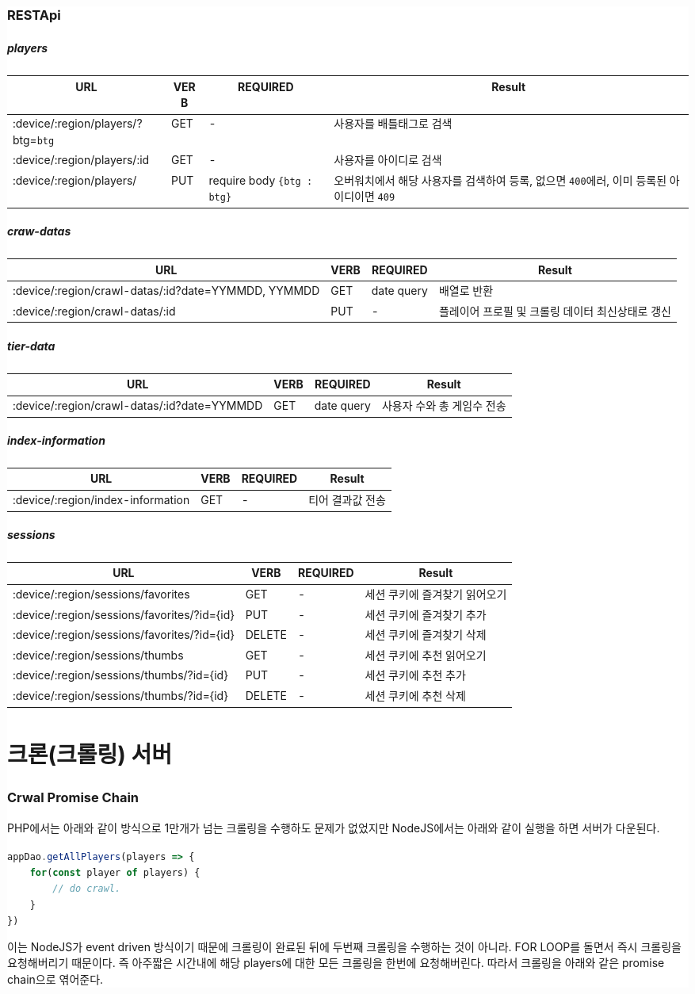 ### RESTApi
##### players
URL | VERB | REQUIRED | Result |
--- | --- | --- | --- |
:device/:region/players/?btg=`btg` | GET | - | 사용자를 배틀태그로 검색
:device/:region/players/:id | GET | - | 사용자를 아이디로 검색
:device/:region/players/ | PUT | require body `{btg : btg}` | 오버워치에서 해당 사용자를 검색하여 등록, 없으면 `400`에러, 이미 등록된 아이디이면 `409`

##### craw-datas
URL | VERB | REQUIRED | Result |
--- | --- | --- | --- |
:device/:region/crawl-datas/:id?date=YYMMDD, YYMMDD| GET | date query | 배열로 반환
:device/:region/crawl-datas/:id| PUT | - | 플레이어 프로필 및 크롤링 데이터 최신상태로 갱신


##### tier-data
URL | VERB | REQUIRED | Result |
--- | --- | --- | --- |
:device/:region/crawl-datas/:id?date=YYMMDD | GET | date query | 사용자 수와 총 게임수 전송

##### index-information
URL | VERB | REQUIRED | Result |
--- | --- | --- | --- |
:device/:region/index-information | GET | - | 티어 결과값 전송


##### sessions
URL | VERB | REQUIRED | Result |
--- | --- | --- | --- |
:device/:region/sessions/favorites| GET | - | 세션 쿠키에 즐겨찾기 읽어오기
:device/:region/sessions/favorites/?id={id}| PUT | - | 세션 쿠키에 즐겨찾기 추가
:device/:region/sessions/favorites/?id={id}| DELETE | - | 세션 쿠키에 즐겨찾기 삭제
:device/:region/sessions/thumbs| GET | - | 세션 쿠키에 추천 읽어오기
:device/:region/sessions/thumbs/?id={id}| PUT | - | 세션 쿠키에 추천 추가
:device/:region/sessions/thumbs/?id={id}| DELETE | - | 세션 쿠키에 추천 삭제

# 크론(크롤링) 서버
### Crwal Promise Chain
PHP에서는 아래와 같이 방식으로 1만개가 넘는 크롤링을 수행하도 문제가 없었지만 NodeJS에서는 아래와 같이 실행을 하면 서버가 다운된다.

```js
appDao.getAllPlayers(players => {
    for(const player of players) {
        // do crawl.
    }
})
```
이는 NodeJS가 event driven 방식이기 때문에 크롤링이 완료된 뒤에 두번째 크롤링을 수행하는 것이 아니라. FOR LOOP를 돌면서 즉시 크롤링을 요청해버리기 때문이다. 즉 아주짧은 시간내에 해당 players에 대한 모든 크롤링을 한번에 요청해버린다. 따라서 크롤링을 아래와 같은 promise chain으로 엮어준다.
